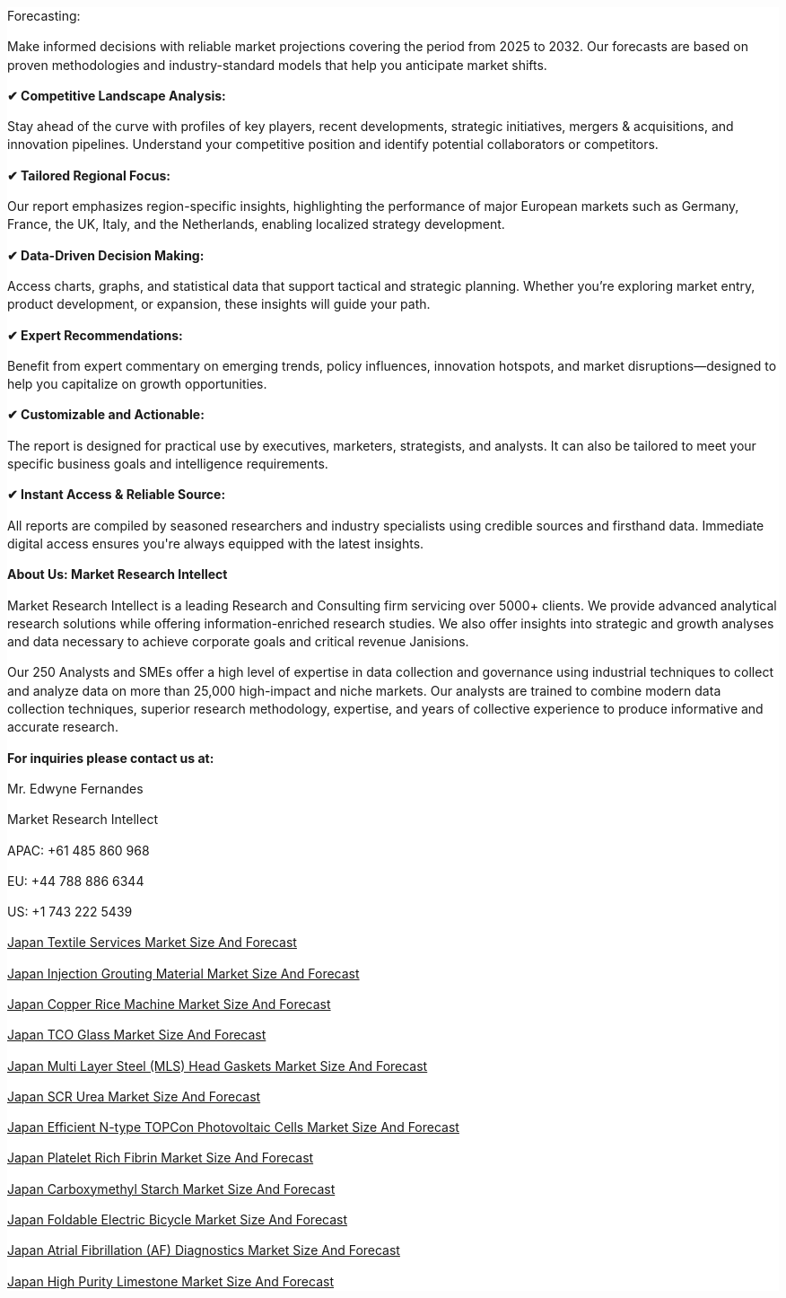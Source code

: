 Forecasting:</strong></p><p>Make informed decisions with reliable market projections covering the period from 2025 to 2032. Our forecasts are based on proven methodologies and industry-standard models that help you anticipate market shifts.</p><p><strong>✔ Competitive Landscape Analysis:</strong></p><p>Stay ahead of the curve with profiles of key players, recent developments, strategic initiatives, mergers &amp; acquisitions, and innovation pipelines. Understand your competitive position and identify potential collaborators or competitors.</p><p><strong>✔ Tailored Regional Focus:</strong></p><p>Our report emphasizes region-specific insights, highlighting the performance of major European markets such as Germany, France, the UK, Italy, and the Netherlands, enabling localized strategy development.</p><p><strong>✔ Data-Driven Decision Making:</strong></p><p>Access charts, graphs, and statistical data that support tactical and strategic planning. Whether you&rsquo;re exploring market entry, product development, or expansion, these insights will guide your path.</p><p><strong>✔ Expert Recommendations:</strong></p><p>Benefit from expert commentary on emerging trends, policy influences, innovation hotspots, and market disruptions&mdash;designed to help you capitalize on growth opportunities.</p><p><strong>✔ Customizable and Actionable:</strong></p><p>The report is designed for practical use by executives, marketers, strategists, and analysts. It can also be tailored to meet your specific business goals and intelligence requirements.</p><p><strong>✔ Instant Access &amp; Reliable Source:</strong></p><p>All reports are compiled by seasoned researchers and industry specialists using credible sources and firsthand data. Immediate digital access ensures you're always equipped with the latest insights.</p><p><strong><span class="font-[700]">About Us: Market Research Intellect</span></strong></p><p><span class="">Market Research Intellect is a leading Research and Consulting firm servicing over 5000+ clients. We provide advanced analytical research solutions while offering information-enriched research studies.&nbsp;</span>We also offer insights into strategic and growth analyses and data necessary to achieve corporate goals and critical revenue Janisions.</p><p><span class="">Our 250 Analysts and SMEs offer a high level of expertise in data collection and governance using industrial techniques to collect and analyze data on more than 25,000 high-impact and niche markets. Our analysts are trained to combine modern data collection techniques, superior research methodology, expertise, and years of collective experience to produce informative and accurate research.</span></p><p><strong>For inquiries please contact us at:</strong></p><p>Mr. Edwyne Fernandes</p><p>Market Research Intellect</p><p>APAC: +61 485 860 968</p><p>EU: +44 788 886 6344</p><p>US: +1 743 222 5439</p><p><a href="https://github.com/Rumay210203/22apr1/blob/main/Textile-Services-Market/Textile-Services-Market.md">Japan Textile Services Market Size And Forecast</a></p><p><a href="https://github.com/Rumay210203/22apr2/blob/main/Injection-Grouting-Material-Market/Injection-Grouting-Material-Market.md">Japan Injection Grouting Material Market Size And Forecast</a></p><p><a href="https://github.com/Rumay210203/22apr/blob/main/Copper-Rice-Machine-Market/Copper-Rice-Machine-Market.md">Japan Copper Rice Machine Market Size And Forecast</a></p><p><a href="https://github.com/Rumay210203/22apr3/blob/main/TCO-Glass-Market/TCO-Glass-Market.md">Japan TCO Glass Market Size And Forecast</a></p><p><a href="https://github.com/Rumay210203/21apr1/blob/main/Multi-Layer-Steel-(MLS)-Head-Gaskets-Market/Multi-Layer-Steel-(MLS)-Head-Gaskets-Market.md">Japan Multi Layer Steel (MLS) Head Gaskets Market Size And Forecast</a></p><p><a href="https://github.com/Rumay210203/21apr2/blob/main/SCR-Urea-Market/SCR-Urea-Market.md">Japan SCR Urea Market Size And Forecast</a></p><p><a href="https://github.com/Rumay210203/21apr3/blob/main/Efficient-N-type-TOPCon-Photovoltaic-Cells-Market/Efficient-N-type-TOPCon-Photovoltaic-Cells-Market.md">Japan Efficient N-type TOPCon Photovoltaic Cells Market Size And Forecast</a></p><p><a href="https://github.com/Rumay210203/21apr4/blob/main/Platelet-Rich-Fibrin-Market/Platelet-Rich-Fibrin-Market.md">Japan Platelet Rich Fibrin Market Size And Forecast</a></p><p><a href="https://github.com/Rumay210203/21apr5/blob/main/Carboxymethyl-Starch-Market/Carboxymethyl-Starch-Market.md">Japan Carboxymethyl Starch Market Size And Forecast</a></p><p><a href="https://github.com/Rumay210203/22apr1/blob/main/Foldable-Electric-Bicycle-Market/Foldable-Electric-Bicycle-Market.md">Japan Foldable Electric Bicycle Market Size And Forecast</a></p><p><a href="https://github.com/Rumay210203/22apr2/blob/main/Atrial-Fibrillation-(AF)-Diagnostics-Market/Atrial-Fibrillation-(AF)-Diagnostics-Market.md">Japan Atrial Fibrillation (AF) Diagnostics Market Size And Forecast</a></p><p><a href="https://github.com/Rumay210203/22apr/blob/main/High-Purity-Limestone-Market/High-Purity-Limestone-Market.md">Japan High Purity Limestone Market Size And Forecast</a></p>
